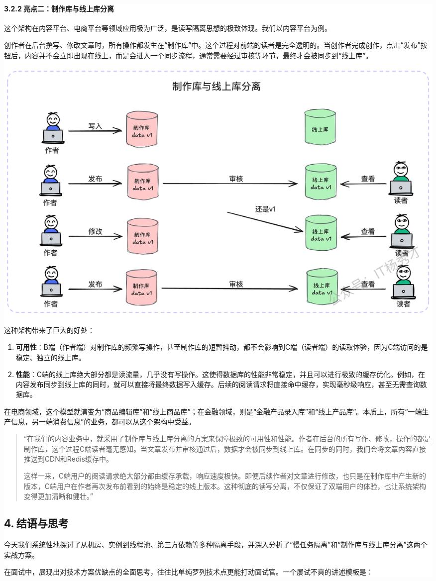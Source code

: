 #### **3.2.2 亮点二：制作库与线上库分离**

这个架构在内容平台、电商平台等领域应用极为广泛，是读写隔离思想的极致体现。我们以内容平台为例。

创作者在后台撰写、修改文章时，所有操作都发生在“制作库”中。这个过程对前端的读者是完全透明的。当创作者完成创作，点击“发布”按钮后，内容并不会立即出现在线上，而是会进入一个同步流程，通常需要经过审核等环节，最终才会被同步到“线上库”。

![](../../assets/img/后端进阶之路/面试场景题/隔离/14修复.png)

这种架构带来了巨大的好处：

1. **可用性**：B端（作者端）对制作库的频繁写操作，甚至制作库的短暂抖动，都不会影响到C端（读者端）的读取体验，因为C端访问的是稳定、独立的线上库。

2. **性能**：C端的线上库绝大部分都是读流量，几乎没有写操作。这使得数据库的性能非常稳定，并且可以进行极致的缓存优化。例如，在内容发布同步到线上库的同时，就可以直接将最终数据写入缓存。后续的阅读请求将直接命中缓存，实现毫秒级响应，甚至无需查询数据库。

在电商领域，这个模型就演变为“商品编辑库”和“线上商品库”；在金融领域，则是“金融产品录入库”和“线上产品库”。本质上，所有“一端生产信息，另一端消费信息”的业务，都可以从这个架构中受益。

> “在我们的内容业务中，就采用了制作库与线上库分离的方案来保障极致的可用性和性能。作者在后台的所有写作、修改，操作的都是制作库，这个过程C端读者毫无感知。当文章发布并审核通过后，数据才会被同步到线上库。在同步的同时，我们会将文章内容直接推送到CDN和Redis缓存中。
>
> 这样一来，C端用户的阅读请求绝大部分都由缓存承载，响应速度极快。即便后续作者对文章进行修改，也只是在制作库中产生新的版本，C端用户在作者再次发布前看到的始终是稳定的线上版本。这种彻底的读写分离，不仅保证了双端用户的体验，也让系统架构变得更加清晰和健壮。”

## 4. **结语与思考**

今天我们系统性地探讨了从机房、实例到线程池、第三方依赖等多种隔离手段，并深入分析了“慢任务隔离”和“制作库与线上库分离”这两个实战方案。

在面试中，展现出对技术方案优缺点的全面思考，往往比单纯罗列技术点更能打动面试官。一个屡试不爽的讲述模板是：
